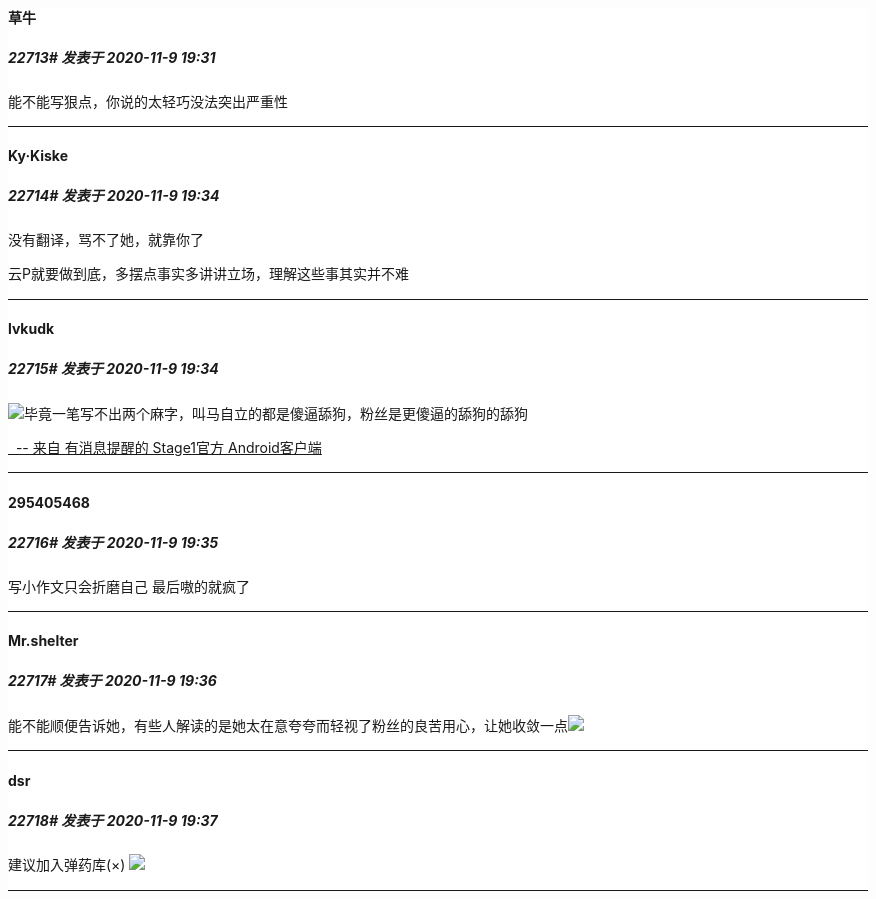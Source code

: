 ####  草牛  
##### 22713#       发表于 2020-11-9 19:31


能不能写狠点，你说的太轻巧没法突出严重性


*****

####  Ky·Kiske  
##### 22714#       发表于 2020-11-9 19:34


没有翻译，骂不了她，就靠你了

云P就要做到底，多摆点事实多讲讲立场，理解这些事其实并不难


*****

####  lvkudk  
##### 22715#       发表于 2020-11-9 19:34


<img src="https://static.saraba1st.com/image/smiley/face2017/067.png" referrerpolicy="no-referrer">毕竟一笔写不出两个麻字，叫马自立的都是傻逼舔狗，粉丝是更傻逼的舔狗的舔狗

[  -- 来自 有消息提醒的 Stage1官方 Android客户端](https://www.coolapk.com/apk/140634)


*****

####  295405468  
##### 22716#       发表于 2020-11-9 19:35


写小作文只会折磨自己 最后嗷的就疯了


*****

####  Mr.shelter  
##### 22717#       发表于 2020-11-9 19:36


能不能顺便告诉她，有些人解读的是她太在意夸夸而轻视了粉丝的良苦用心，让她收敛一点<img src="https://static.saraba1st.com/image/smiley/face2017/049.png" referrerpolicy="no-referrer">


*****

####  dsr  
##### 22718#       发表于 2020-11-9 19:37


建议加入弹药库(×)
<img src="https://static.saraba1st.com/image/smiley/face2017/068.png" referrerpolicy="no-referrer">


*****
